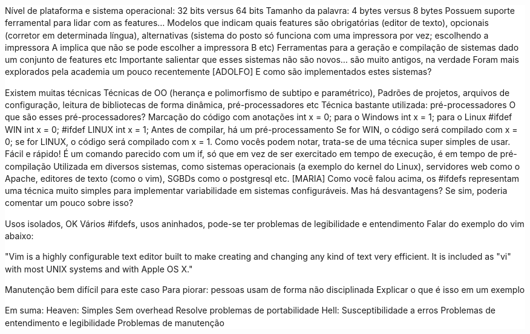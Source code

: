 Nível de plataforma e sistema operacional: 32 bits versus 64 bits
Tamanho da palavra: 4 bytes versus 8 bytes
Possuem suporte ferramental para lidar com as features…
Modelos que indicam quais features são obrigatórias (editor de texto), opcionais (corretor em determinada língua), alternativas (sistema do posto só funciona com uma impressora por vez; escolhendo a impressora A implica que não se pode escolher a impressora B etc)
Ferramentas para a geração e compilação de sistemas dado um conjunto de features etc
Importante salientar que esses sistemas não são novos… são muito antigos, na verdade
Foram mais explorados pela academia um pouco recentemente
[ADOLFO] E como são implementados estes sistemas?

Existem muitas técnicas
Técnicas de OO (herança e polimorfismo de subtipo e paramétrico), Padrões de projetos, arquivos de configuração, leitura de bibliotecas de forma dinâmica, pré-processadores etc
Técnica bastante utilizada: pré-processadores
O que são esses pré-processadores?
Marcação do código com anotações
int x = 0; para o Windows
int x = 1; para o Linux
#ifdef WIN int x = 0;
#ifdef LINUX int x = 1;
Antes de compilar, há um pré-processamento
Se for WIN, o código será compilado com x = 0; se for LINUX, o código será compilado com x = 1.
Como vocês podem notar, trata-se de uma técnica super simples de usar. Fácil e rápido! É um comando parecido com um if, só que em vez de ser exercitado em tempo de execução, é em tempo de pré-compilação
Utilizada em diversos sistemas, como sistemas operacionais (a exemplo do kernel do Linux), servidores web como o Apache, editores de texto (como o vim), SGBDs como o postgresql etc.
[MARIA] Como você falou acima, os #ifdefs representam uma técnica muito simples para implementar variabilidade em sistemas configuráveis. Mas há desvantagens? Se sim, poderia comentar um pouco sobre isso?

Usos isolados, OK
Vários #ifdefs, usos aninhados, pode-se ter problemas de legibilidade e entendimento
Falar do exemplo do vim abaixo:


"Vim is a highly configurable text editor built to make creating and changing any kind of text very efficient. It is included as "vi" with most UNIX systems and with Apple OS X."

Manutenção bem difícil para este caso
Para piorar: pessoas usam de forma não disciplinada
Explicar o que é isso em um exemplo


Em suma:
Heaven:
Simples
Sem overhead
Resolve problemas de portabilidade
Hell:
Susceptibilidade a erros
Problemas de entendimento e legibilidade
Problemas de manutenção
